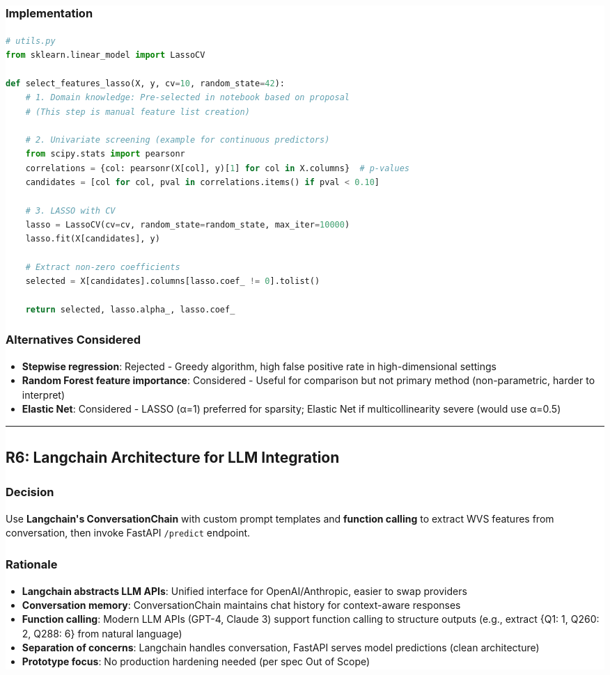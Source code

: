 ### Implementation
```python
# utils.py
from sklearn.linear_model import LassoCV

def select_features_lasso(X, y, cv=10, random_state=42):
    # 1. Domain knowledge: Pre-selected in notebook based on proposal
    # (This step is manual feature list creation)
    
    # 2. Univariate screening (example for continuous predictors)
    from scipy.stats import pearsonr
    correlations = {col: pearsonr(X[col], y)[1] for col in X.columns}  # p-values
    candidates = [col for col, pval in correlations.items() if pval < 0.10]
    
    # 3. LASSO with CV
    lasso = LassoCV(cv=cv, random_state=random_state, max_iter=10000)
    lasso.fit(X[candidates], y)
    
    # Extract non-zero coefficients
    selected = X[candidates].columns[lasso.coef_ != 0].tolist()
    
    return selected, lasso.alpha_, lasso.coef_
```

### Alternatives Considered
- **Stepwise regression**: Rejected - Greedy algorithm, high false positive rate in high-dimensional settings
- **Random Forest feature importance**: Considered - Useful for comparison but not primary method (non-parametric, harder to interpret)
- **Elastic Net**: Considered - LASSO (α=1) preferred for sparsity; Elastic Net if multicollinearity severe (would use α=0.5)

---

## R6: Langchain Architecture for LLM Integration

### Decision
Use **Langchain's ConversationChain** with custom prompt templates and **function calling** to extract WVS features from conversation, then invoke FastAPI `/predict` endpoint.

### Rationale
- **Langchain abstracts LLM APIs**: Unified interface for OpenAI/Anthropic, easier to swap providers
- **Conversation memory**: ConversationChain maintains chat history for context-aware responses
- **Function calling**: Modern LLM APIs (GPT-4, Claude 3) support function calling to structure outputs (e.g., extract {Q1: 1, Q260: 2, Q288: 6} from natural language)
- **Separation of concerns**: Langchain handles conversation, FastAPI serves model predictions (clean architecture)
- **Prototype focus**: No production hardening needed (per spec Out of Scope)
